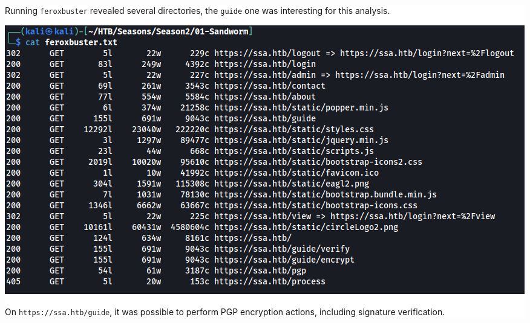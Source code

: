 Running `feroxbuster` revealed several directories, the `guide` one was interesting for this analysis.

![](screenshots/03-directories-found.png)

On `https://ssa.htb/guide`, it was possible to perform PGP encryption actions, including signature verification.
